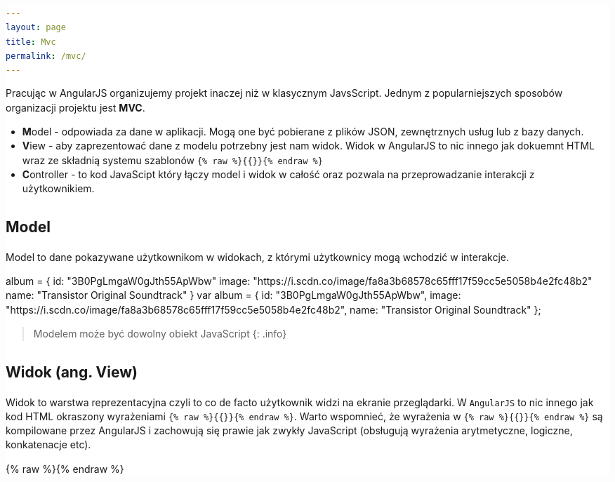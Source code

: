 ```yaml
---
layout: page
title: Mvc
permalink: /mvc/
---
```


Pracując w AngularJS organizujemy projekt inaczej niż w klasycznym JavsScript.
Jednym z popularniejszych sposobów organizacji projektu jest **MVC**.

* **M**odel - odpowiada za dane w aplikacji. Mogą one być pobierane z plików JSON, zewnętrznych usług lub z bazy danych.
* **V**iew - aby zaprezentować dane z modelu potrzebny jest nam widok.
Widok w AngularJS to nic innego jak dokuemnt HTML wraz ze składnią systemu szablonów `{% raw %}{{}}{% endraw %}`
* **C**ontroller - to kod JavaScipt który łączy model i widok w całość oraz pozwala na przeprowadzanie interakcji z użytkownikiem.

## Model

Model to dane pokazywane użytkownikom w widokach, z którymi użytkownicy mogą wchodzić w interakcje.

<source-switcher>
<prism-js language="coffeescript">
album = {
  id: "3B0PgLmgaW0gJth55ApWbw"
  image: "https://i.scdn.co/image/fa8a3b68578c65fff17f59cc5e5058b4e2fc48b2"
  name: "Transistor Original Soundtrack"
}
</prism-js>
<prism-js language="javascript">
var album = {
  id: "3B0PgLmgaW0gJth55ApWbw",
  image: "https://i.scdn.co/image/fa8a3b68578c65fff17f59cc5e5058b4e2fc48b2",
  name: "Transistor Original Soundtrack"
};
</prism-js>
</source-switcher>

> Modelem może być dowolny obiekt JavaScript
{: .info}

## Widok (ang. View)

Widok to warstwa reprezentacyjna czyli to co de facto użytkownik widzi na ekranie przeglądarki.
W `AngularJS` to nic innego jak kod HTML okraszony wyrażeniami `{% raw %}{{}}{% endraw %}`.
Warto wspomnieć, że wyrażenia w `{% raw %}{{}}{% endraw %}` są kompilowane przez AngularJS i zachowują się prawie jak zwykły JavaScript
(obsługują wyrażenia arytmetyczne, logiczne, konkatenacje etc).


<prism-js language="markup" escape>{% raw %}{% endraw %}</prism-js>
